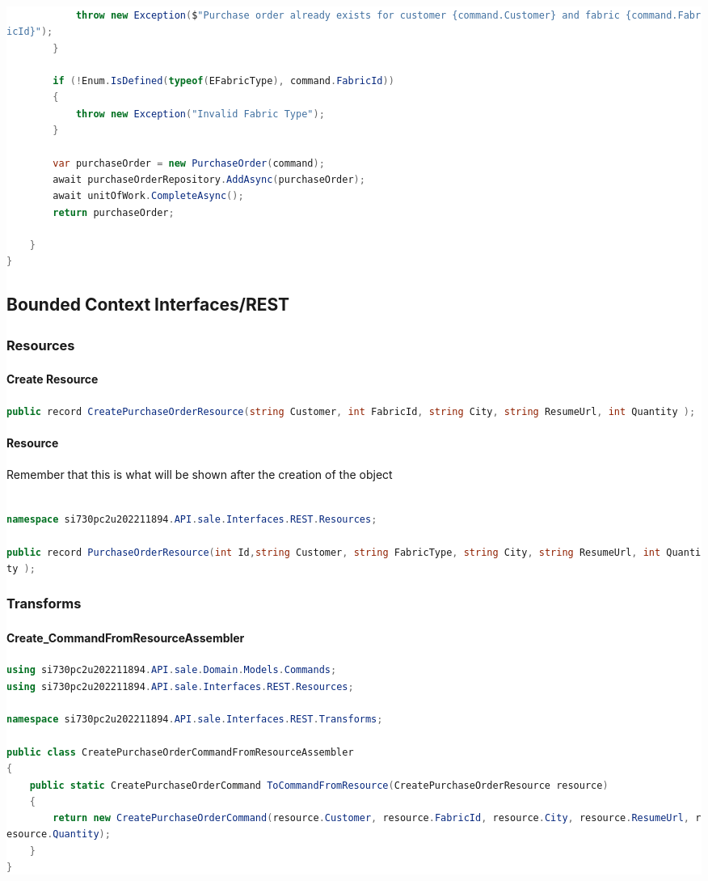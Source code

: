 ```csharp
            throw new Exception($"Purchase order already exists for customer {command.Customer} and fabric {command.FabricId}");
        }

        if (!Enum.IsDefined(typeof(EFabricType), command.FabricId))
        {
            throw new Exception("Invalid Fabric Type");
        }
        
        var purchaseOrder = new PurchaseOrder(command);
        await purchaseOrderRepository.AddAsync(purchaseOrder);
        await unitOfWork.CompleteAsync();
        return purchaseOrder;

    }
}
```
## Bounded Context Interfaces/REST

### Resources

#### Create Resource

```csharp
public record CreatePurchaseOrderResource(string Customer, int FabricId, string City, string ResumeUrl, int Quantity );
```

#### Resource 

Remember that this is what will be shown after the creation of the object

```csharp

namespace si730pc2u202211894.API.sale.Interfaces.REST.Resources;

public record PurchaseOrderResource(int Id,string Customer, string FabricType, string City, string ResumeUrl, int Quantity );

```

### Transforms

#### Create_CommandFromResourceAssembler
```csharp
using si730pc2u202211894.API.sale.Domain.Models.Commands;
using si730pc2u202211894.API.sale.Interfaces.REST.Resources;

namespace si730pc2u202211894.API.sale.Interfaces.REST.Transforms;

public class CreatePurchaseOrderCommandFromResourceAssembler
{
    public static CreatePurchaseOrderCommand ToCommandFromResource(CreatePurchaseOrderResource resource)
    {
        return new CreatePurchaseOrderCommand(resource.Customer, resource.FabricId, resource.City, resource.ResumeUrl, resource.Quantity);
    }
}
```
